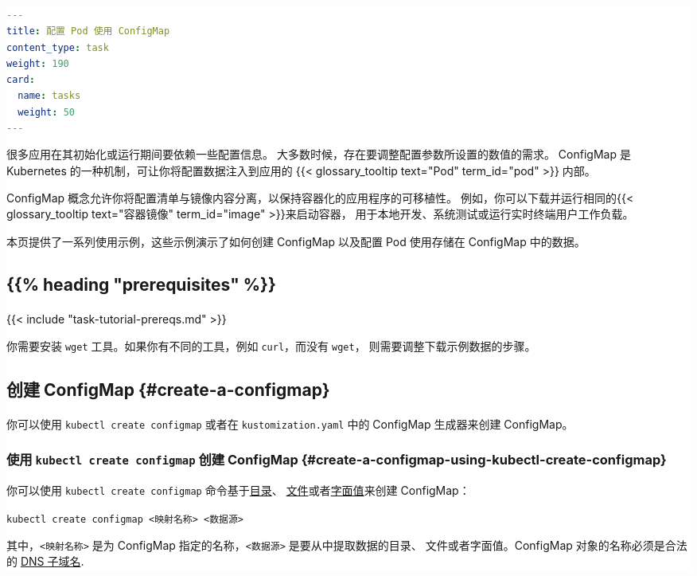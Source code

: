 ```yaml
---
title: 配置 Pod 使用 ConfigMap
content_type: task
weight: 190
card:
  name: tasks
  weight: 50
---
```





很多应用在其初始化或运行期间要依赖一些配置信息。
大多数时候，存在要调整配置参数所设置的数值的需求。
ConfigMap 是 Kubernetes 的一种机制，可让你将配置数据注入到应用的
{{< glossary_tooltip text="Pod" term_id="pod" >}} 内部。


ConfigMap 概念允许你将配置清单与镜像内容分离，以保持容器化的应用程序的可移植性。
例如，你可以下载并运行相同的{{< glossary_tooltip text="容器镜像" term_id="image" >}}来启动容器，
用于本地开发、系统测试或运行实时终端用户工作负载。


本页提供了一系列使用示例，这些示例演示了如何创建 ConfigMap 以及配置 Pod
使用存储在 ConfigMap 中的数据。

## {{% heading "prerequisites" %}}

{{< include "task-tutorial-prereqs.md" >}}


你需要安装 `wget` 工具。如果你有不同的工具，例如 `curl`，而没有 `wget`，
则需要调整下载示例数据的步骤。




## 创建 ConfigMap    {#create-a-configmap}

你可以使用 `kubectl create configmap` 或者在 `kustomization.yaml` 中的 ConfigMap
生成器来创建 ConfigMap。


### 使用 `kubectl create configmap` 创建 ConfigMap    {#create-a-configmap-using-kubectl-create-configmap}

你可以使用 `kubectl create configmap` 命令基于[目录](#create-configmaps-from-directories)、
[文件](#create-configmaps-from-files)或者[字面值](#create-configmaps-from-literal-values)来创建
ConfigMap：


```shell
kubectl create configmap <映射名称> <数据源>
```


其中，`<映射名称>` 是为 ConfigMap 指定的名称，`<数据源>` 是要从中提取数据的目录、
文件或者字面值。ConfigMap 对象的名称必须是合法的
[DNS 子域名](/zh-cn/docs/concepts/overview/working-with-objects/names#dns-subdomain-names).

